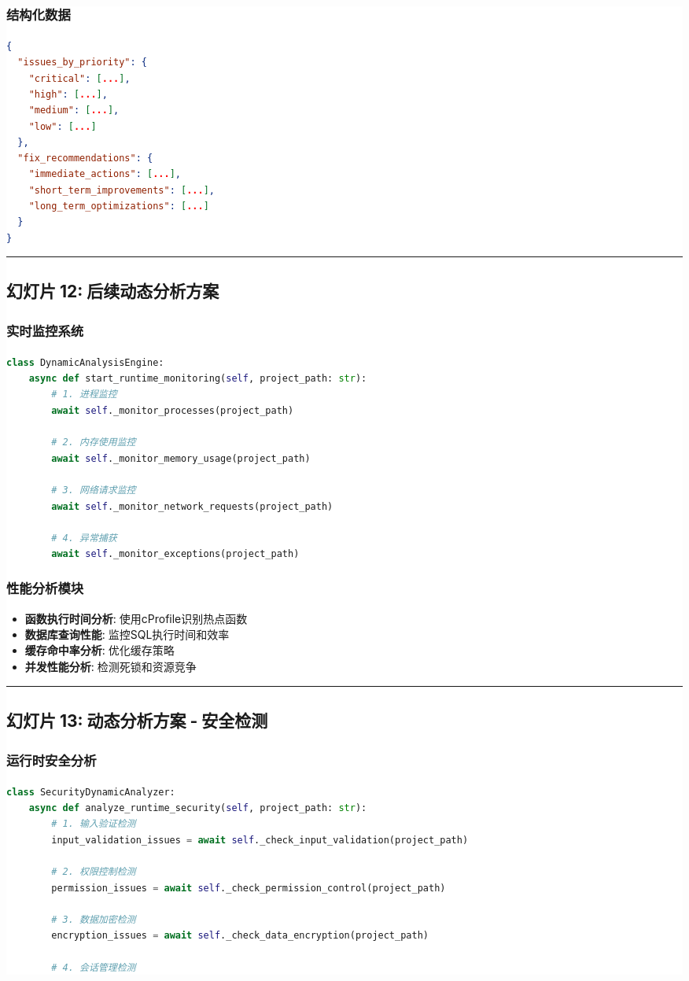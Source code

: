 ### 结构化数据
```json
{
  "issues_by_priority": {
    "critical": [...],
    "high": [...],
    "medium": [...],
    "low": [...]
  },
  "fix_recommendations": {
    "immediate_actions": [...],
    "short_term_improvements": [...],
    "long_term_optimizations": [...]
  }
}
```

---

## 幻灯片 12: 后续动态分析方案

### 实时监控系统
```python
class DynamicAnalysisEngine:
    async def start_runtime_monitoring(self, project_path: str):
        # 1. 进程监控
        await self._monitor_processes(project_path)
        
        # 2. 内存使用监控
        await self._monitor_memory_usage(project_path)
        
        # 3. 网络请求监控
        await self._monitor_network_requests(project_path)
        
        # 4. 异常捕获
        await self._monitor_exceptions(project_path)
```

### 性能分析模块
- **函数执行时间分析**: 使用cProfile识别热点函数
- **数据库查询性能**: 监控SQL执行时间和效率
- **缓存命中率分析**: 优化缓存策略
- **并发性能分析**: 检测死锁和资源竞争

---

## 幻灯片 13: 动态分析方案 - 安全检测

### 运行时安全分析
```python
class SecurityDynamicAnalyzer:
    async def analyze_runtime_security(self, project_path: str):
        # 1. 输入验证检测
        input_validation_issues = await self._check_input_validation(project_path)
        
        # 2. 权限控制检测
        permission_issues = await self._check_permission_control(project_path)
        
        # 3. 数据加密检测
        encryption_issues = await self._check_data_encryption(project_path)
        
        # 4. 会话管理检测
```